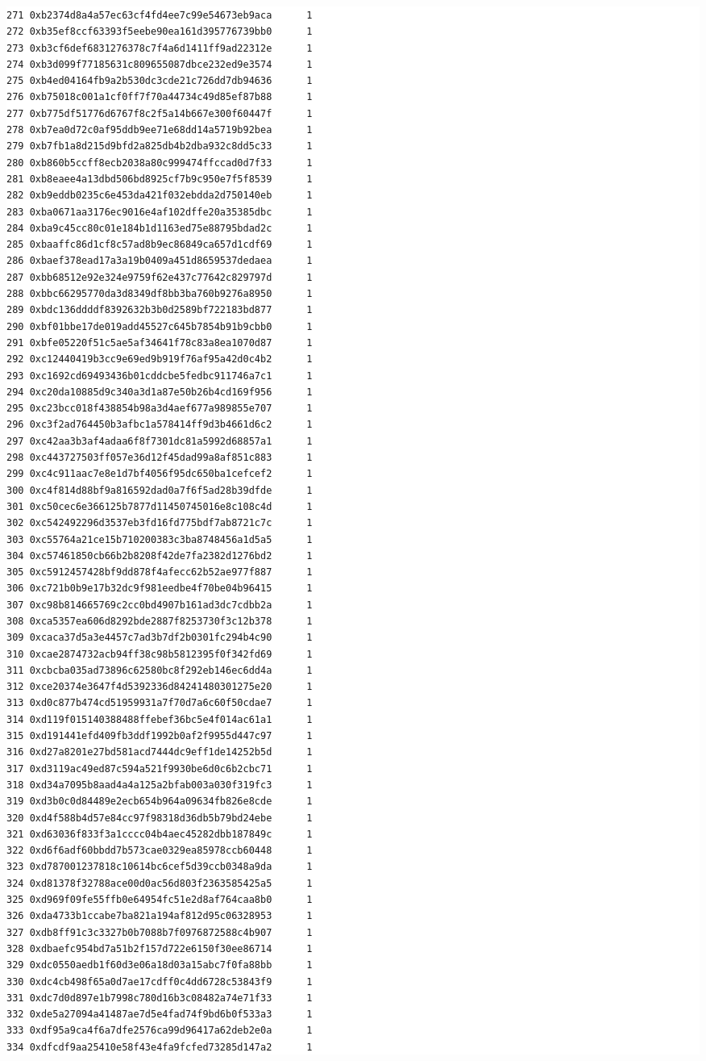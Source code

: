     271 0xb2374d8a4a57ec63cf4fd4ee7c99e54673eb9aca      1
    272 0xb35ef8ccf63393f5eebe90ea161d395776739bb0      1
    273 0xb3cf6def6831276378c7f4a6d1411ff9ad22312e      1
    274 0xb3d099f77185631c809655087dbce232ed9e3574      1
    275 0xb4ed04164fb9a2b530dc3cde21c726dd7db94636      1
    276 0xb75018c001a1cf0ff7f70a44734c49d85ef87b88      1
    277 0xb775df51776d6767f8c2f5a14b667e300f60447f      1
    278 0xb7ea0d72c0af95ddb9ee71e68dd14a5719b92bea      1
    279 0xb7fb1a8d215d9bfd2a825db4b2dba932c8dd5c33      1
    280 0xb860b5ccff8ecb2038a80c999474ffccad0d7f33      1
    281 0xb8eaee4a13dbd506bd8925cf7b9c950e7f5f8539      1
    282 0xb9eddb0235c6e453da421f032ebdda2d750140eb      1
    283 0xba0671aa3176ec9016e4af102dffe20a35385dbc      1
    284 0xba9c45cc80c01e184b1d1163ed75e88795bdad2c      1
    285 0xbaaffc86d1cf8c57ad8b9ec86849ca657d1cdf69      1
    286 0xbaef378ead17a3a19b0409a451d8659537dedaea      1
    287 0xbb68512e92e324e9759f62e437c77642c829797d      1
    288 0xbbc66295770da3d8349df8bb3ba760b9276a8950      1
    289 0xbdc136ddddf8392632b3b0d2589bf722183bd877      1
    290 0xbf01bbe17de019add45527c645b7854b91b9cbb0      1
    291 0xbfe05220f51c5ae5af34641f78c83a8ea1070d87      1
    292 0xc12440419b3cc9e69ed9b919f76af95a42d0c4b2      1
    293 0xc1692cd69493436b01cddcbe5fedbc911746a7c1      1
    294 0xc20da10885d9c340a3d1a87e50b26b4cd169f956      1
    295 0xc23bcc018f438854b98a3d4aef677a989855e707      1
    296 0xc3f2ad764450b3afbc1a578414ff9d3b4661d6c2      1
    297 0xc42aa3b3af4adaa6f8f7301dc81a5992d68857a1      1
    298 0xc443727503ff057e36d12f45dad99a8af851c883      1
    299 0xc4c911aac7e8e1d7bf4056f95dc650ba1cefcef2      1
    300 0xc4f814d88bf9a816592dad0a7f6f5ad28b39dfde      1
    301 0xc50cec6e366125b7877d11450745016e8c108c4d      1
    302 0xc542492296d3537eb3fd16fd775bdf7ab8721c7c      1
    303 0xc55764a21ce15b710200383c3ba8748456a1d5a5      1
    304 0xc57461850cb66b2b8208f42de7fa2382d1276bd2      1
    305 0xc5912457428bf9dd878f4afecc62b52ae977f887      1
    306 0xc721b0b9e17b32dc9f981eedbe4f70be04b96415      1
    307 0xc98b814665769c2cc0bd4907b161ad3dc7cdbb2a      1
    308 0xca5357ea606d8292bde2887f8253730f3c12b378      1
    309 0xcaca37d5a3e4457c7ad3b7df2b0301fc294b4c90      1
    310 0xcae2874732acb94ff38c98b5812395f0f342fd69      1
    311 0xcbcba035ad73896c62580bc8f292eb146ec6dd4a      1
    312 0xce20374e3647f4d5392336d84241480301275e20      1
    313 0xd0c877b474cd51959931a7f70d7a6c60f50cdae7      1
    314 0xd119f015140388488ffebef36bc5e4f014ac61a1      1
    315 0xd191441efd409fb3ddf1992b0af2f9955d447c97      1
    316 0xd27a8201e27bd581acd7444dc9eff1de14252b5d      1
    317 0xd3119ac49ed87c594a521f9930be6d0c6b2cbc71      1
    318 0xd34a7095b8aad4a4a125a2bfab003a030f319fc3      1
    319 0xd3b0c0d84489e2ecb654b964a09634fb826e8cde      1
    320 0xd4f588b4d57e84cc97f98318d36db5b79bd24ebe      1
    321 0xd63036f833f3a1cccc04b4aec45282dbb187849c      1
    322 0xd6f6adf60bbdd7b573cae0329ea85978ccb60448      1
    323 0xd787001237818c10614bc6cef5d39ccb0348a9da      1
    324 0xd81378f32788ace00d0ac56d803f2363585425a5      1
    325 0xd969f09fe55ffb0e64954fc51e2d8af764caa8b0      1
    326 0xda4733b1ccabe7ba821a194af812d95c06328953      1
    327 0xdb8ff91c3c3327b0b7088b7f0976872588c4b907      1
    328 0xdbaefc954bd7a51b2f157d722e6150f30ee86714      1
    329 0xdc0550aedb1f60d3e06a18d03a15abc7f0fa88bb      1
    330 0xdc4cb498f65a0d7ae17cdff0c4dd6728c53843f9      1
    331 0xdc7d0d897e1b7998c780d16b3c08482a74e71f33      1
    332 0xde5a27094a41487ae7d5e4fad74f9bd6b0f533a3      1
    333 0xdf95a9ca4f6a7dfe2576ca99d96417a62deb2e0a      1
    334 0xdfcdf9aa25410e58f43e4fa9fcfed73285d147a2      1